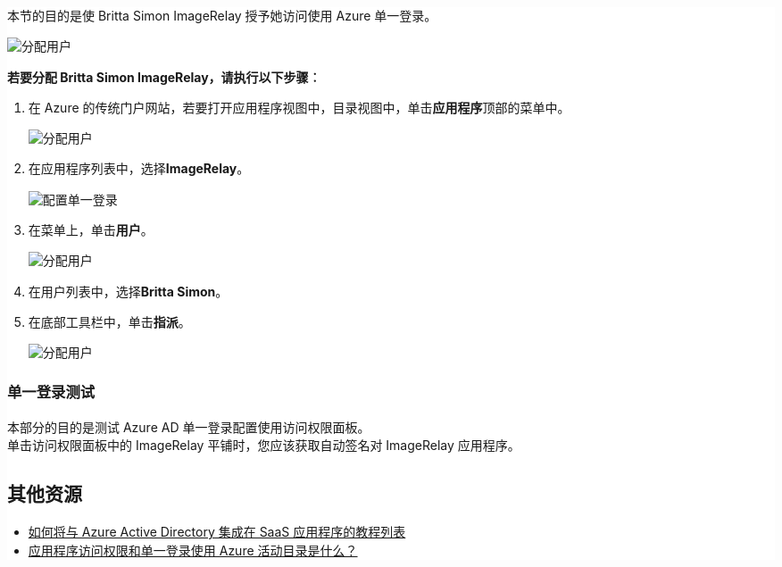 本节的目的是使 Britta Simon ImageRelay 授予她访问使用 Azure 单一登录。

![分配用户][200] 

**若要分配 Britta Simon ImageRelay，请执行以下步骤︰**

1. 在 Azure 的传统门户网站，若要打开应用程序视图中，目录视图中，单击**应用程序**顶部的菜单中。

    ![分配用户][201] 

2. 在应用程序列表中，选择**ImageRelay**。

    ![配置单一登录](./media/active-directory-saas-imagerelay-tutorial/tutorial_imagerelay_23.png) 

1. 在菜单上，单击**用户**。

    ![分配用户][203] 

1. 在用户列表中，选择**Britta Simon**。

2. 在底部工具栏中，单击**指派**。

    ![分配用户][205]


### <a name="testing-single-sign-on"></a>单一登录测试

本部分的目的是测试 Azure AD 单一登录配置使用访问权限面板。  
单击访问权限面板中的 ImageRelay 平铺时，您应该获取自动签名对 ImageRelay 应用程序。


## <a name="additional-resources"></a>其他资源

* [如何将与 Azure Active Directory 集成在 SaaS 应用程序的教程列表](active-directory-saas-tutorial-list.md)
* [应用程序访问权限和单一登录使用 Azure 活动目录是什么？](active-directory-appssoaccess-whatis.md)




[1]: ./media/active-directory-saas-imagerelay-tutorial/tutorial_general_01.png
[2]: ./media/active-directory-saas-imagerelay-tutorial/tutorial_general_02.png
[3]: ./media/active-directory-saas-imagerelay-tutorial/tutorial_general_03.png
[4]: ./media/active-directory-saas-imagerelay-tutorial/tutorial_general_04.png

[6]: ./media/active-directory-saas-imagerelay-tutorial/tutorial_general_05.png
[10]: ./media/active-directory-saas-imagerelay-tutorial/tutorial_general_06.png
[11]: ./media/active-directory-saas-imagerelay-tutorial/tutorial_general_07.png
[20]: ./media/active-directory-saas-imagerelay-tutorial/tutorial_general_100.png

[200]: ./media/active-directory-saas-imagerelay-tutorial/tutorial_general_200.png
[201]: ./media/active-directory-saas-imagerelay-tutorial/tutorial_general_201.png
[203]: ./media/active-directory-saas-imagerelay-tutorial/tutorial_general_203.png
[204]: ./media/active-directory-saas-imagerelay-tutorial/tutorial_general_204.png
[205]: ./media/active-directory-saas-imagerelay-tutorial/tutorial_general_205.png
